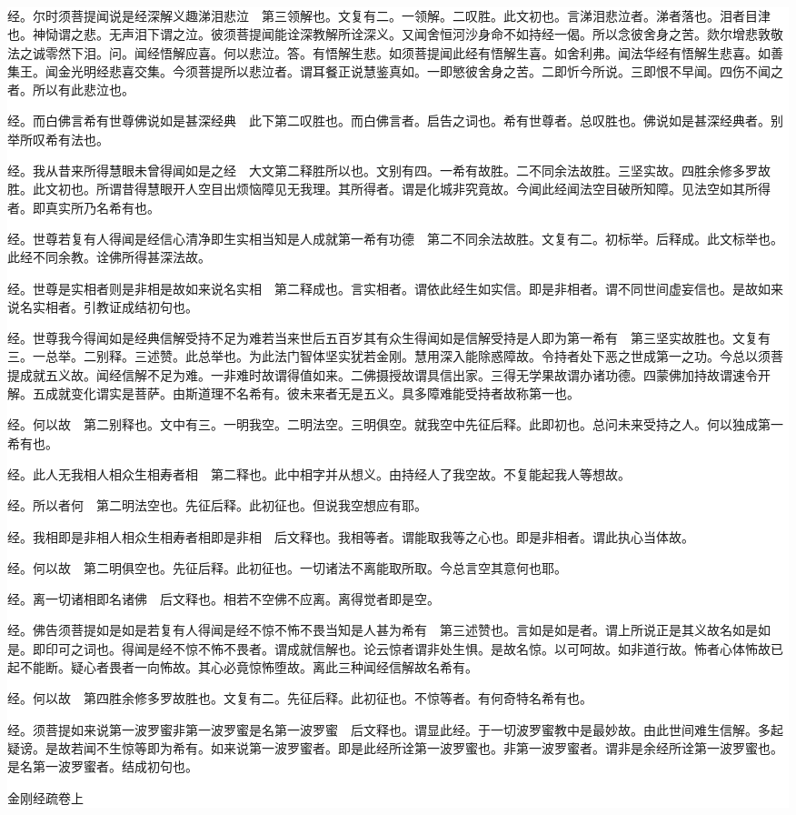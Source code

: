 经。尔时须菩提闻说是经深解义趣涕泪悲泣　第三领解也。文复有二。一领解。二叹胜。此文初也。言涕泪悲泣者。涕者落也。泪者目津也。神恸谓之悲。无声泪下谓之泣。彼须菩提闻能诠深教解所诠深义。又闻舍恒河沙身命不如持经一偈。所以念彼舍身之苦。欻尔增悲敦敬法之诚零然下泪。问。闻经悟解应喜。何以悲泣。答。有悟解生悲。如须菩提闻此经有悟解生喜。如舍利弗。闻法华经有悟解生悲喜。如善集王。闻金光明经悲喜交集。今须菩提所以悲泣者。谓耳餐正说慧鉴真如。一即慜彼舍身之苦。二即忻今所说。三即恨不早闻。四伤不闻之者。所以有此悲泣也。  

经。而白佛言希有世尊佛说如是甚深经典　此下第二叹胜也。而白佛言者。启告之词也。希有世尊者。总叹胜也。佛说如是甚深经典者。别举所叹希有法也。  

经。我从昔来所得慧眼未曾得闻如是之经　大文第二释胜所以也。文别有四。一希有故胜。二不同余法故胜。三坚实故。四胜余修多罗故胜。此文初也。所谓昔得慧眼开人空目出烦恼障见无我理。其所得者。谓是化城非究竟故。今闻此经闻法空目破所知障。见法空如其所得者。即真实所乃名希有也。  

经。世尊若复有人得闻是经信心清净即生实相当知是人成就第一希有功德　第二不同余法故胜。文复有二。初标举。后释成。此文标举也。此经不同余教。诠佛所得甚深法故。  

经。世尊是实相者则是非相是故如来说名实相　第二释成也。言实相者。谓依此经生如实信。即是非相者。谓不同世间虚妄信也。是故如来说名实相者。引教证成结初句也。  

经。世尊我今得闻如是经典信解受持不足为难若当来世后五百岁其有众生得闻如是信解受持是人即为第一希有　第三坚实故胜也。文复有三。一总举。二别释。三述赞。此总举也。为此法门智体坚实犹若金刚。慧用深入能除惑障故。令持者处下恶之世成第一之功。今总以须菩提成就五义故。闻经信解不足为难。一非难时故谓得值如来。二佛摄授故谓具信出家。三得无学果故谓办诸功德。四蒙佛加持故谓速令开解。五成就变化谓实是菩萨。由斯道理不名希有。彼未来者无是五义。具多障难能受持者故称第一也。  

经。何以故　第二别释也。文中有三。一明我空。二明法空。三明俱空。就我空中先征后释。此即初也。总问未来受持之人。何以独成第一希有也。  

经。此人无我相人相众生相寿者相　第二释也。此中相字并从想义。由持经人了我空故。不复能起我人等想故。  

经。所以者何　第二明法空也。先征后释。此初征也。但说我空想应有耶。  

经。我相即是非相人相众生相寿者相即是非相　后文释也。我相等者。谓能取我等之心也。即是非相者。谓此执心当体故。  

经。何以故　第二明俱空也。先征后释。此初征也。一切诸法不离能取所取。今总言空其意何也耶。  

经。离一切诸相即名诸佛　后文释也。相若不空佛不应离。离得觉者即是空。  

经。佛告须菩提如是如是若复有人得闻是经不惊不怖不畏当知是人甚为希有　第三述赞也。言如是如是者。谓上所说正是其义故名如是如是。即印可之词也。得闻是经不惊不怖不畏者。谓成就信解也。论云惊者谓非处生惧。是故名惊。以可呵故。如非道行故。怖者心体怖故已起不能断。疑心者畏者一向怖故。其心必竟惊怖堕故。离此三种闻经信解故名希有。  

经。何以故　第四胜余修多罗故胜也。文复有二。先征后释。此初征也。不惊等者。有何奇特名希有也。  

经。须菩提如来说第一波罗蜜非第一波罗蜜是名第一波罗蜜　后文释也。谓显此经。于一切波罗蜜教中是最妙故。由此世间难生信解。多起疑谤。是故若闻不生惊等即为希有。如来说第一波罗蜜者。即是此经所诠第一波罗蜜也。非第一波罗蜜者。谓非是余经所诠第一波罗蜜也。是名第一波罗蜜者。结成初句也。  

金刚经疏卷上  
